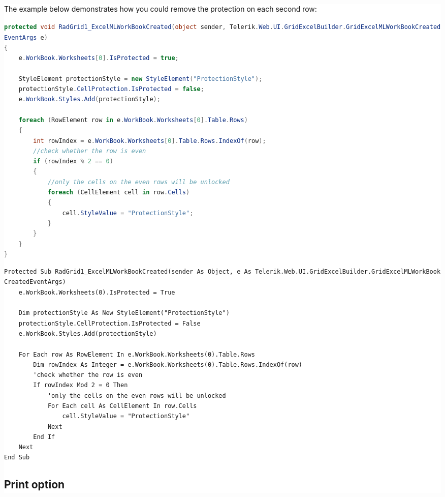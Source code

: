 The example below demonstrates how you could remove the protection on each second row:



````C#
protected void RadGrid1_ExcelMLWorkBookCreated(object sender, Telerik.Web.UI.GridExcelBuilder.GridExcelMLWorkBookCreatedEventArgs e)
{
    e.WorkBook.Worksheets[0].IsProtected = true;

    StyleElement protectionStyle = new StyleElement("ProtectionStyle");
    protectionStyle.CellProtection.IsProtected = false;
    e.WorkBook.Styles.Add(protectionStyle);

    foreach (RowElement row in e.WorkBook.Worksheets[0].Table.Rows)
    {
        int rowIndex = e.WorkBook.Worksheets[0].Table.Rows.IndexOf(row);
        //check whether the row is even
        if (rowIndex % 2 == 0)
        {
            //only the cells on the even rows will be unlocked
            foreach (CellElement cell in row.Cells)
            {
                cell.StyleValue = "ProtectionStyle";
            }
        }
    }
}
````
````VB
Protected Sub RadGrid1_ExcelMLWorkBookCreated(sender As Object, e As Telerik.Web.UI.GridExcelBuilder.GridExcelMLWorkBookCreatedEventArgs)
    e.WorkBook.Worksheets(0).IsProtected = True

    Dim protectionStyle As New StyleElement("ProtectionStyle")
    protectionStyle.CellProtection.IsProtected = False
    e.WorkBook.Styles.Add(protectionStyle)

    For Each row As RowElement In e.WorkBook.Worksheets(0).Table.Rows
        Dim rowIndex As Integer = e.WorkBook.Worksheets(0).Table.Rows.IndexOf(row)
        'check whether the row is even
        If rowIndex Mod 2 = 0 Then
            'only the cells on the even rows will be unlocked
            For Each cell As CellElement In row.Cells
                cell.StyleValue = "ProtectionStyle"
            Next
        End If
    Next
End Sub
````


## Print option
